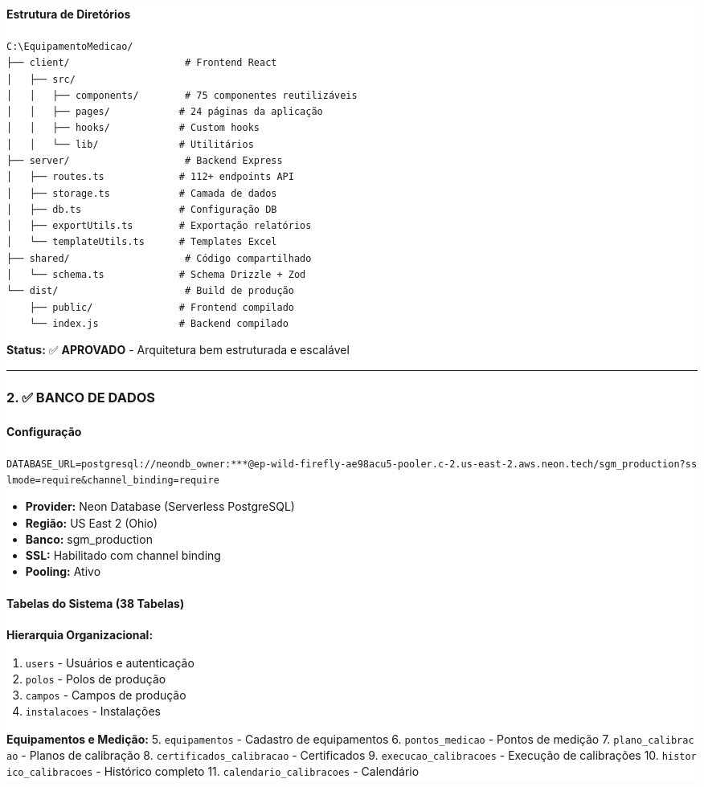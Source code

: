 #### Estrutura de Diretórios
```
C:\EquipamentoMedicao/
├── client/                    # Frontend React
│   ├── src/
│   │   ├── components/        # 75 componentes reutilizáveis
│   │   ├── pages/            # 24 páginas da aplicação
│   │   ├── hooks/            # Custom hooks
│   │   └── lib/              # Utilitários
├── server/                    # Backend Express
│   ├── routes.ts             # 112+ endpoints API
│   ├── storage.ts            # Camada de dados
│   ├── db.ts                 # Configuração DB
│   ├── exportUtils.ts        # Exportação relatórios
│   └── templateUtils.ts      # Templates Excel
├── shared/                    # Código compartilhado
│   └── schema.ts             # Schema Drizzle + Zod
└── dist/                      # Build de produção
    ├── public/               # Frontend compilado
    └── index.js              # Backend compilado
```

**Status:** ✅ **APROVADO** - Arquitetura bem estruturada e escalável

---

### 2. ✅ BANCO DE DADOS

#### Configuração
```env
DATABASE_URL=postgresql://neondb_owner:***@ep-wild-firefly-ae98acu5-pooler.c-2.us-east-2.aws.neon.tech/sgm_production?sslmode=require&channel_binding=require
```

- **Provider:** Neon Database (Serverless PostgreSQL)
- **Região:** US East 2 (Ohio)
- **Banco:** sgm_production
- **SSL:** Habilitado com channel binding
- **Pooling:** Ativo

#### Tabelas do Sistema (38 Tabelas)

**Hierarquia Organizacional:**
1. `users` - Usuários e autenticação
2. `polos` - Polos de produção
3. `campos` - Campos de produção
4. `instalacoes` - Instalações

**Equipamentos e Medição:**
5. `equipamentos` - Cadastro de equipamentos
6. `pontos_medicao` - Pontos de medição
7. `plano_calibracao` - Planos de calibração
8. `certificados_calibracao` - Certificados
9. `execucao_calibracoes` - Execução de calibrações
10. `historico_calibracoes` - Histórico completo
11. `calendario_calibracoes` - Calendário
